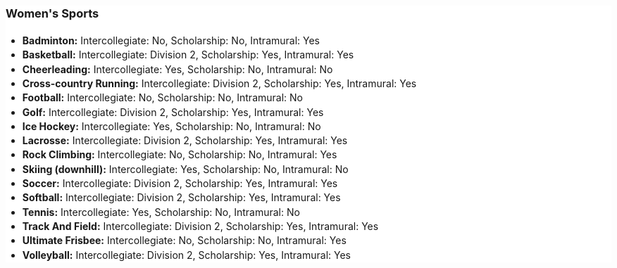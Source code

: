 ### Women's Sports

- **Badminton:** Intercollegiate: No, Scholarship: No, Intramural: Yes
- **Basketball:** Intercollegiate: Division 2, Scholarship: Yes, Intramural: Yes
- **Cheerleading:** Intercollegiate: Yes, Scholarship: No, Intramural: No
- **Cross-country Running:** Intercollegiate: Division 2, Scholarship: Yes, Intramural: Yes
- **Football:** Intercollegiate: No, Scholarship: No, Intramural: No
- **Golf:** Intercollegiate: Division 2, Scholarship: Yes, Intramural: Yes
- **Ice Hockey:** Intercollegiate: Yes, Scholarship: No, Intramural: No
- **Lacrosse:** Intercollegiate: Division 2, Scholarship: Yes, Intramural: Yes
- **Rock Climbing:** Intercollegiate: No, Scholarship: No, Intramural: Yes
- **Skiing (downhill):** Intercollegiate: Yes, Scholarship: No, Intramural: No
- **Soccer:** Intercollegiate: Division 2, Scholarship: Yes, Intramural: Yes
- **Softball:** Intercollegiate: Division 2, Scholarship: Yes, Intramural: Yes
- **Tennis:** Intercollegiate: Yes, Scholarship: No, Intramural: No
- **Track And Field:** Intercollegiate: Division 2, Scholarship: Yes, Intramural: Yes
- **Ultimate Frisbee:** Intercollegiate: No, Scholarship: No, Intramural: Yes
- **Volleyball:** Intercollegiate: Division 2, Scholarship: Yes, Intramural: Yes
